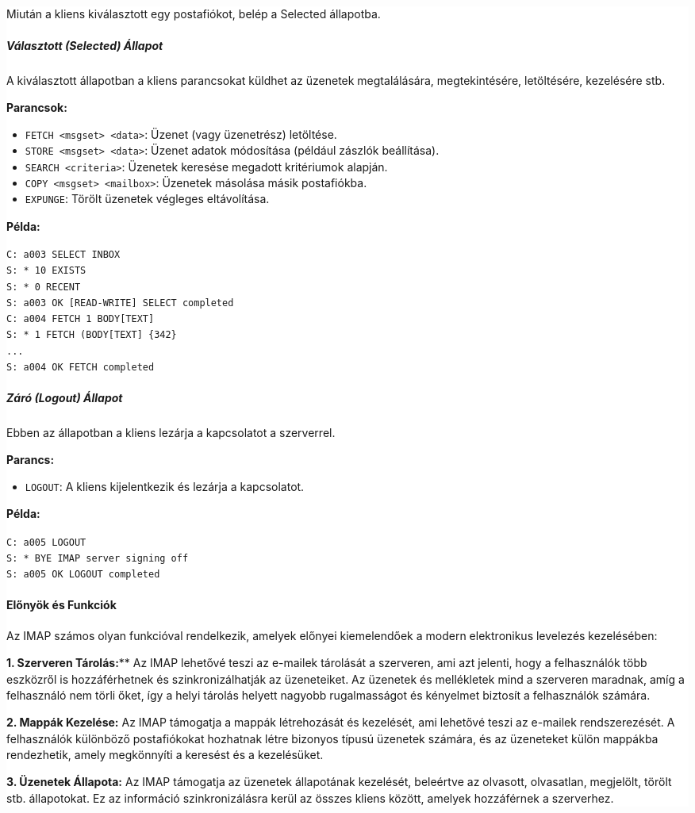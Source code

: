 Miután a kliens kiválasztott egy postafiókot, belép a Selected állapotba.

##### Választott (Selected) Állapot

A kiválasztott állapotban a kliens parancsokat küldhet az üzenetek megtalálására, megtekintésére, letöltésére, kezelésére stb.

**Parancsok:**
- `FETCH <msgset> <data>`: Üzenet (vagy üzenetrész) letöltése.
- `STORE <msgset> <data>`: Üzenet adatok módosítása (például zászlók beállítása).
- `SEARCH <criteria>`: Üzenetek keresése megadott kritériumok alapján.
- `COPY <msgset> <mailbox>`: Üzenetek másolása másik postafiókba.
- `EXPUNGE`: Törölt üzenetek végleges eltávolítása.

**Példa:**
```
C: a003 SELECT INBOX
S: * 10 EXISTS
S: * 0 RECENT
S: a003 OK [READ-WRITE] SELECT completed
C: a004 FETCH 1 BODY[TEXT]
S: * 1 FETCH (BODY[TEXT] {342}
...
S: a004 OK FETCH completed
```

##### Záró (Logout) Állapot

Ebben az állapotban a kliens lezárja a kapcsolatot a szerverrel.

**Parancs:**
- `LOGOUT`: A kliens kijelentkezik és lezárja a kapcsolatot.

**Példa:**
```
C: a005 LOGOUT
S: * BYE IMAP server signing off
S: a005 OK LOGOUT completed
```

#### Előnyök és Funkciók

Az IMAP számos olyan funkcióval rendelkezik, amelyek előnyei kiemelendőek a modern elektronikus levelezés kezelésében:

**1. Szerveren Tárolás:****
Az IMAP lehetővé teszi az e-mailek tárolását a szerveren, ami azt jelenti, hogy a felhasználók több eszközről is hozzáférhetnek és szinkronizálhatják az üzeneteiket. Az üzenetek és mellékletek mind a szerveren maradnak, amíg a felhasználó nem törli őket, így a helyi tárolás helyett nagyobb rugalmasságot és kényelmet biztosít a felhasználók számára.

**2. Mappák Kezelése:**
Az IMAP támogatja a mappák létrehozását és kezelését, ami lehetővé teszi az e-mailek rendszerezését. A felhasználók különböző postafiókokat hozhatnak létre bizonyos típusú üzenetek számára, és az üzeneteket külön mappákba rendezhetik, amely megkönnyíti a keresést és a kezelésüket.

**3. Üzenetek Állapota:**
Az IMAP támogatja az üzenetek állapotának kezelését, beleértve az olvasott, olvasatlan, megjelölt, törölt stb. állapotokat. Ez az információ szinkronizálásra kerül az összes kliens között, amelyek hozzáférnek a szerverhez.
